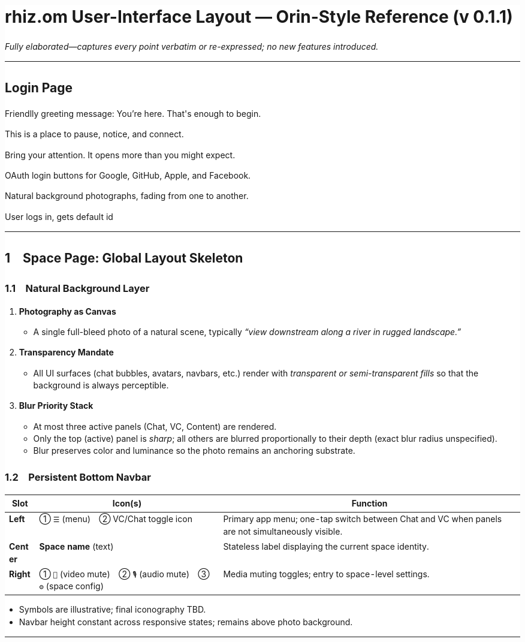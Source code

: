 # rhiz.om User-Interface Layout — Orin-Style Reference (v 0.1.1)
*Fully elaborated—captures every point verbatim or re-expressed; no new features introduced.*

---

## Login Page

Friendlly greeting message:
        You’re here. That's enough to begin.</p>
        <p>This is a place to pause, notice, and connect.</p>
        <p>Bring your attention. It opens more than you might expect.

OAuth login buttons for Google, GitHub, Apple, and Facebook.

Natural background photographs, fading from one to another.

User logs in, gets default id

---

## 1 Space Page: Global Layout Skeleton

### 1.1 Natural Background Layer

1. **Photography as Canvas**

   * A single full-bleed photo of a natural scene, typically *“view downstream along a river in rugged landscape.”*
2. **Transparency Mandate**

   * All UI surfaces (chat bubbles, avatars, navbars, etc.) render with *transparent or semi-transparent fills* so that the background is always perceptible.
3. **Blur Priority Stack**

   * At most three active panels (Chat, VC, Content) are rendered.
   * Only the top (active) panel is *sharp*; all others are blurred proportionally to their depth (exact blur radius unspecified).
   * Blur preserves color and luminance so the photo remains an anchoring substrate.

### 1.2 Persistent Bottom Navbar

| Slot       | Icon(s)                                                      | Function                                                                                         |
| ---------- | ------------------------------------------------------------ | ------------------------------------------------------------------------------------------------ |
| **Left**   | ① `☰` (menu) ② VC/Chat toggle icon                           | Primary app menu; one-tap switch between Chat and VC when panels are not simultaneously visible. |
| **Center** | **Space name** (text)                                        | Stateless label displaying the current space identity.                                           |
| **Right**  | ① `🎥` (video mute) ② `🎙` (audio mute) ③ `⚙` (space config) | Media muting toggles; entry to space-level settings.                                             |

* Symbols are illustrative; final iconography TBD.
* Navbar height constant across responsive states; remains above photo background.

---